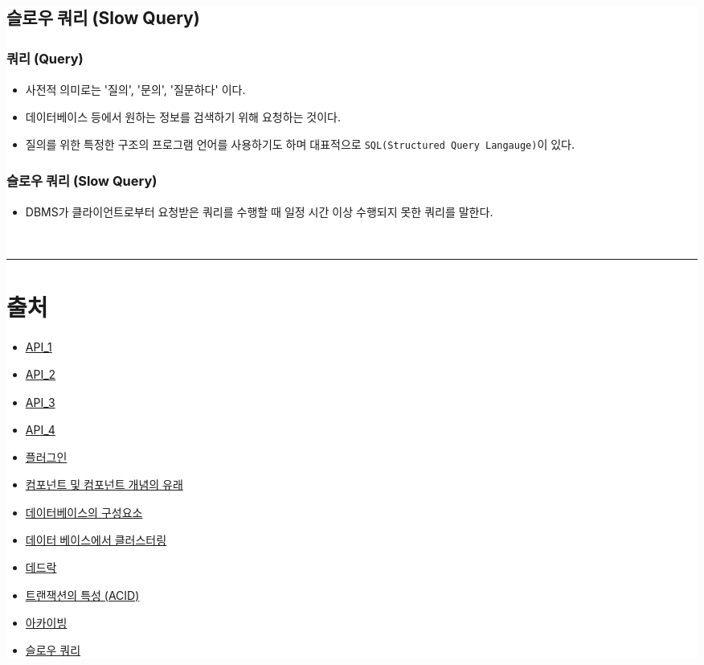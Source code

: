 ## 슬로우 쿼리 (Slow Query)

### 쿼리 (Query)

- 사전적 의미로는 '질의', '문의', '질문하다' 이다.

- 데이터베이스 등에서 원하는 정보를 검색하기 위해 요청하는 것이다.

- 질의를 위한 특정한 구조의 프로그램 언어를 사용하기도 하며 대표적으로 `SQL(Structured Query Langauge)`이 있다.

### 슬로우 쿼리 (Slow Query)

- DBMS가 클라이언트로부터 요청받은 쿼리를 수행할 때 일정 시간 이상 수행되지 못한 쿼리를 말한다.

<br>


---

# 출처

* [API_1](https://aws.amazon.com/ko/what-is/api/)

* [API_2](https://brunch.co.kr/@operator/65)

* [API_3](https://www.hanl.tech/blog/api%EB%9E%80-api%EC%9D%98-%EC%A0%95%EC%9D%98%EC%99%80-%EC%A2%85%EB%A5%98-%EC%9E%A5%EB%8B%A8%EC%A0%90/)

* [API_4](https://blog.wishket.com/api%EB%9E%80-%EC%89%BD%EA%B2%8C-%EC%84%A4%EB%AA%85-%EA%B7%B8%EB%A6%B0%ED%81%B4%EB%9D%BC%EC%9D%B4%EC%96%B8%ED%8A%B8/)

* [플러그인](https://sharonprogress.tistory.com/193)

* [컴포넌트 및 컴포넌트 개념의 유래](https://hanamon.kr/%EC%BB%B4%ED%8F%AC%EB%84%8C%ED%8A%B8-component%EB%9E%80/)

* [데이터베이스의 구성요소](https://velog.io/@mathe1303/DataBase-DataBase-and-its-Component)

* [데이터 베이스에서 클러스터링](https://medium.com/@su_bak/%EB%8D%B0%EC%9D%B4%ED%84%B0%EB%B2%A0%EC%9D%B4%EC%8A%A4%EC%97%90%EC%84%9C-%ED%81%B4%EB%9F%AC%EC%8A%A4%ED%84%B0-cluster-%EB%9E%80-9f3aa611f22a)

* [데드락](https://gyoogle.dev/blog/computer-science/operating-system/DeadLock.html)

* [트랜잭션의 특성 (ACID)](https://jindevelopetravel0919.tistory.com/48)

* [아카이빙](https://www.dell.com/ko-kr/dt/learn/data-protection/what-is-archiving.htm)

* [슬로우 쿼리](https://dotherealthing.tistory.com/16)